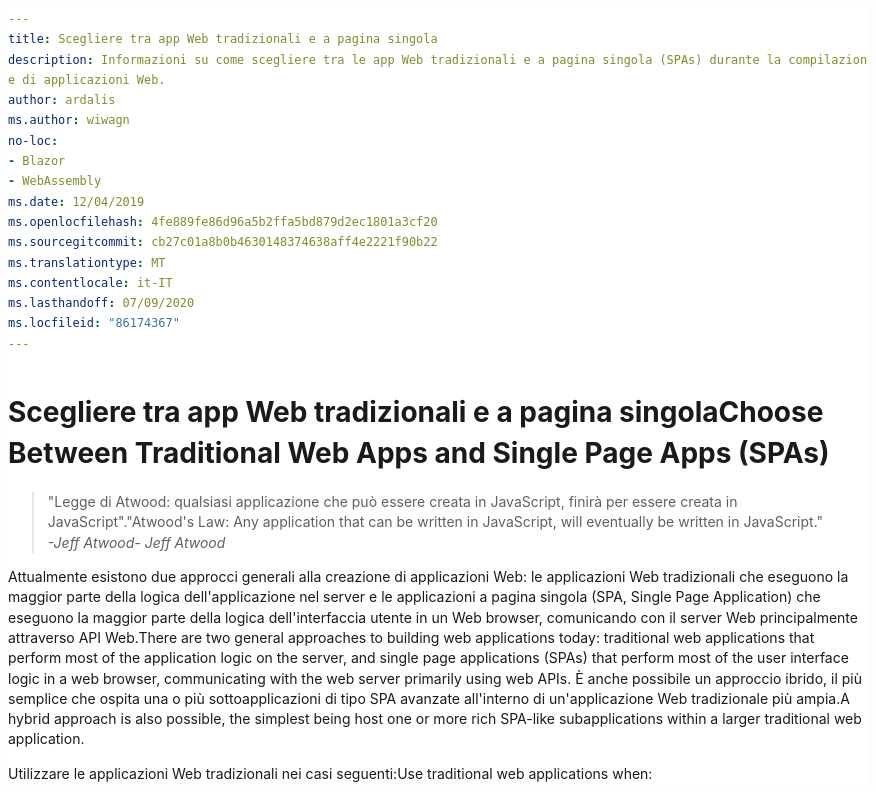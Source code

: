 ```yaml
---
title: Scegliere tra app Web tradizionali e a pagina singola
description: Informazioni su come scegliere tra le app Web tradizionali e a pagina singola (SPAs) durante la compilazione di applicazioni Web.
author: ardalis
ms.author: wiwagn
no-loc:
- Blazor
- WebAssembly
ms.date: 12/04/2019
ms.openlocfilehash: 4fe889fe86d96a5b2ffa5bd879d2ec1801a3cf20
ms.sourcegitcommit: cb27c01a8b0b4630148374638aff4e2221f90b22
ms.translationtype: MT
ms.contentlocale: it-IT
ms.lasthandoff: 07/09/2020
ms.locfileid: "86174367"
---
```

# <a name="choose-between-traditional-web-apps-and-single-page-apps-spas"></a><span data-ttu-id="1b7ab-103">Scegliere tra app Web tradizionali e a pagina singola</span><span class="sxs-lookup"><span data-stu-id="1b7ab-103">Choose Between Traditional Web Apps and Single Page Apps (SPAs)</span></span>

> <span data-ttu-id="1b7ab-104">"Legge di Atwood: qualsiasi applicazione che può essere creata in JavaScript, finirà per essere creata in JavaScript".</span><span class="sxs-lookup"><span data-stu-id="1b7ab-104">"Atwood's Law: Any application that can be written in JavaScript, will eventually be written in JavaScript."</span></span>  
> <span data-ttu-id="1b7ab-105">_\-Jeff Atwood_</span><span class="sxs-lookup"><span data-stu-id="1b7ab-105">_\- Jeff Atwood_</span></span>

<span data-ttu-id="1b7ab-106">Attualmente esistono due approcci generali alla creazione di applicazioni Web: le applicazioni Web tradizionali che eseguono la maggior parte della logica dell'applicazione nel server e le applicazioni a pagina singola (SPA, Single Page Application) che eseguono la maggior parte della logica dell'interfaccia utente in un Web browser, comunicando con il server Web principalmente attraverso API Web.</span><span class="sxs-lookup"><span data-stu-id="1b7ab-106">There are two general approaches to building web applications today: traditional web applications that perform most of the application logic on the server, and single page applications (SPAs) that perform most of the user interface logic in a web browser, communicating with the web server primarily using web APIs.</span></span> <span data-ttu-id="1b7ab-107">È anche possibile un approccio ibrido, il più semplice che ospita una o più sottoapplicazioni di tipo SPA avanzate all'interno di un'applicazione Web tradizionale più ampia.</span><span class="sxs-lookup"><span data-stu-id="1b7ab-107">A hybrid approach is also possible, the simplest being host one or more rich SPA-like subapplications within a larger traditional web application.</span></span>

<span data-ttu-id="1b7ab-108">Utilizzare le applicazioni Web tradizionali nei casi seguenti:</span><span class="sxs-lookup"><span data-stu-id="1b7ab-108">Use traditional web applications when:</span></span>

